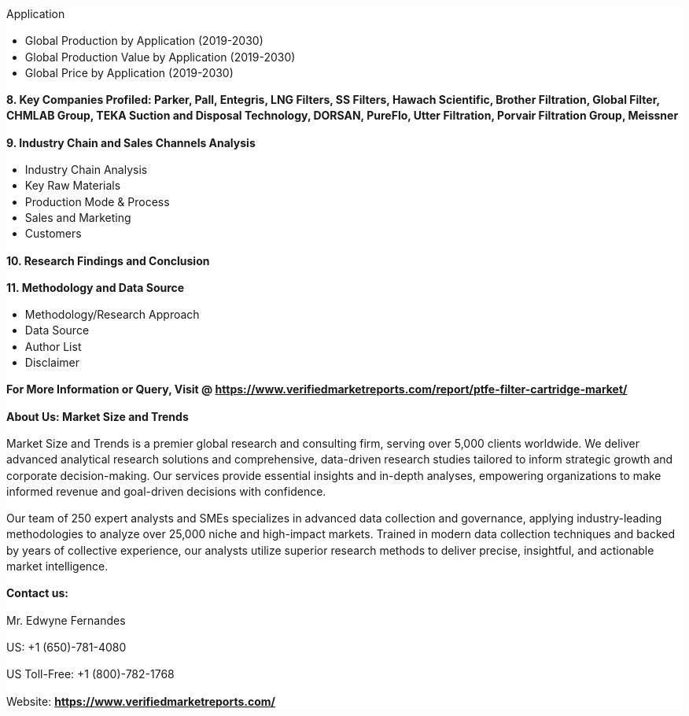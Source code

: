 Application</strong></p><ul><li>Global Production by Application (2019-2030)</li><li>Global Production Value by Application (2019-2030)</li><li>Global Price by Application (2019-2030)</li></ul><p><strong>8. Key Companies Profiled: Parker, Pall, Entegris, LNG Filters, SS Filters, Hawach Scientific, Brother Filtration, Global Filter, CHMLAB Group, TEKA Suction and Disposal Technology, DORSAN, PureFlo, Utter Filtration, Porvair Filtration Group, Meissner</strong></p><p><strong>9. Industry Chain and Sales Channels Analysis</strong></p><ul><li>Industry Chain Analysis</li><li>Key Raw Materials</li><li>Production Mode &amp; Process</li><li>Sales and Marketing</li><li>Customers</li></ul><p><strong>10. Research Findings and Conclusion</strong></p><p><strong>11. Methodology and Data Source</strong></p><ul><li>Methodology/Research Approach</li><li>Data Source</li><li>Author List</li><li>Disclaimer</li></ul></p><p><strong>For More Information or Query, Visit @ <a href="https://www.verifiedmarketreports.com/report/ptfe-filter-cartridge-market/">https://www.verifiedmarketreports.com/report/ptfe-filter-cartridge-market/</a></strong></p><p><strong>About Us: Market Size and Trends</strong></p><p>Market Size and Trends is a premier global research and consulting firm, serving over 5,000 clients worldwide. We deliver advanced analytical research solutions and comprehensive, data-driven research studies tailored to inform strategic growth and corporate decision-making. Our services provide essential insights and in-depth analyses, empowering organizations to make informed revenue and goal-driven decisions with confidence.</p><p>Our team of 250 expert analysts and SMEs specializes in advanced data collection and governance, applying industry-leading methodologies to analyze over 25,000 niche and high-impact markets. Trained in modern data collection techniques and backed by years of collective experience, our analysts utilize superior research methods to deliver precise, insightful, and actionable market intelligence.</p><p><strong>Contact us:</strong></p><p>Mr. Edwyne Fernandes</p><p>US: +1 (650)-781-4080</p><p>US Toll-Free: +1 (800)-782-1768</p><p>Website: <strong><a href="https://www.verifiedmarketreports.com/">https://www.verifiedmarketreports.com/</a></strong></p>

